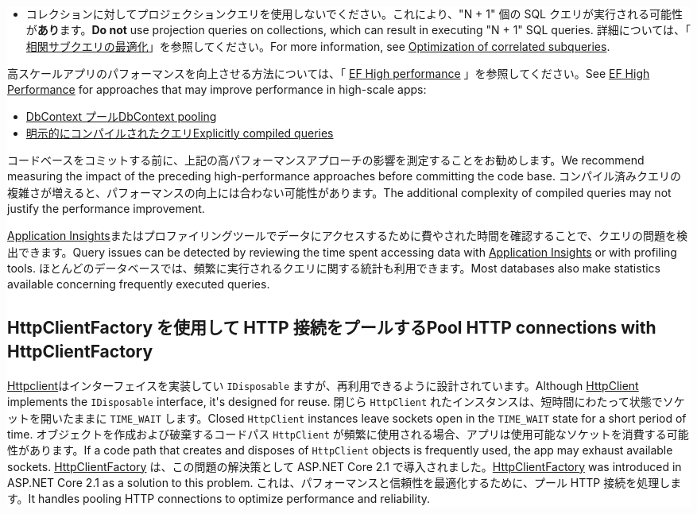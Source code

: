 * <span data-ttu-id="f9e83-174">コレクションに対してプロジェクションクエリを使用しないでください。これにより、"N + 1" 個の SQL クエリが実行される可能性が**あり**ます。</span><span class="sxs-lookup"><span data-stu-id="f9e83-174">**Do not** use projection queries on collections, which can result in executing "N + 1" SQL queries.</span></span> <span data-ttu-id="f9e83-175">詳細については、「 [相関サブクエリの最適化](/ef/core/what-is-new/ef-core-2.1#optimization-of-correlated-subqueries)」を参照してください。</span><span class="sxs-lookup"><span data-stu-id="f9e83-175">For more information, see [Optimization of correlated subqueries](/ef/core/what-is-new/ef-core-2.1#optimization-of-correlated-subqueries).</span></span>

<span data-ttu-id="f9e83-176">高スケールアプリのパフォーマンスを向上させる方法については、「 [EF High performance](/ef/core/what-is-new/ef-core-2.0#explicitly-compiled-queries) 」を参照してください。</span><span class="sxs-lookup"><span data-stu-id="f9e83-176">See [EF High Performance](/ef/core/what-is-new/ef-core-2.0#explicitly-compiled-queries) for approaches that may improve performance in high-scale apps:</span></span>

* [<span data-ttu-id="f9e83-177">DbContext プール</span><span class="sxs-lookup"><span data-stu-id="f9e83-177">DbContext pooling</span></span>](/ef/core/what-is-new/ef-core-2.0#dbcontext-pooling)
* [<span data-ttu-id="f9e83-178">明示的にコンパイルされたクエリ</span><span class="sxs-lookup"><span data-stu-id="f9e83-178">Explicitly compiled queries</span></span>](/ef/core/what-is-new/ef-core-2.0#explicitly-compiled-queries)

<span data-ttu-id="f9e83-179">コードベースをコミットする前に、上記の高パフォーマンスアプローチの影響を測定することをお勧めします。</span><span class="sxs-lookup"><span data-stu-id="f9e83-179">We recommend measuring the impact of the preceding high-performance approaches before committing the code base.</span></span> <span data-ttu-id="f9e83-180">コンパイル済みクエリの複雑さが増えると、パフォーマンスの向上には合わない可能性があります。</span><span class="sxs-lookup"><span data-stu-id="f9e83-180">The additional complexity of compiled queries may not justify the performance improvement.</span></span>

<span data-ttu-id="f9e83-181">[Application Insights](/azure/application-insights/app-insights-overview)またはプロファイリングツールでデータにアクセスするために費やされた時間を確認することで、クエリの問題を検出できます。</span><span class="sxs-lookup"><span data-stu-id="f9e83-181">Query issues can be detected by reviewing the time spent accessing data with [Application Insights](/azure/application-insights/app-insights-overview) or with profiling tools.</span></span> <span data-ttu-id="f9e83-182">ほとんどのデータベースでは、頻繁に実行されるクエリに関する統計も利用できます。</span><span class="sxs-lookup"><span data-stu-id="f9e83-182">Most databases also make statistics available concerning frequently executed queries.</span></span>

## <a name="pool-http-connections-with-httpclientfactory"></a><span data-ttu-id="f9e83-183">HttpClientFactory を使用して HTTP 接続をプールする</span><span class="sxs-lookup"><span data-stu-id="f9e83-183">Pool HTTP connections with HttpClientFactory</span></span>

<span data-ttu-id="f9e83-184">[Httpclient](/dotnet/api/system.net.http.httpclient)はインターフェイスを実装してい `IDisposable` ますが、再利用できるように設計されています。</span><span class="sxs-lookup"><span data-stu-id="f9e83-184">Although [HttpClient](/dotnet/api/system.net.http.httpclient) implements the `IDisposable` interface, it's designed for reuse.</span></span> <span data-ttu-id="f9e83-185">閉じら `HttpClient` れたインスタンスは、短時間にわたって状態でソケットを開いたままに `TIME_WAIT` します。</span><span class="sxs-lookup"><span data-stu-id="f9e83-185">Closed `HttpClient` instances leave sockets open in the `TIME_WAIT` state for a short period of time.</span></span> <span data-ttu-id="f9e83-186">オブジェクトを作成および破棄するコードパス `HttpClient` が頻繁に使用される場合、アプリは使用可能なソケットを消費する可能性があります。</span><span class="sxs-lookup"><span data-stu-id="f9e83-186">If a code path that creates and disposes of `HttpClient` objects is frequently used, the app may exhaust available sockets.</span></span> <span data-ttu-id="f9e83-187">[HttpClientFactory](/dotnet/standard/microservices-architecture/implement-resilient-applications/use-httpclientfactory-to-implement-resilient-http-requests) は、この問題の解決策として ASP.NET Core 2.1 で導入されました。</span><span class="sxs-lookup"><span data-stu-id="f9e83-187">[HttpClientFactory](/dotnet/standard/microservices-architecture/implement-resilient-applications/use-httpclientfactory-to-implement-resilient-http-requests) was introduced in ASP.NET Core 2.1 as a solution to this problem.</span></span> <span data-ttu-id="f9e83-188">これは、パフォーマンスと信頼性を最適化するために、プール HTTP 接続を処理します。</span><span class="sxs-lookup"><span data-stu-id="f9e83-188">It handles pooling HTTP connections to optimize performance and reliability.</span></span>
